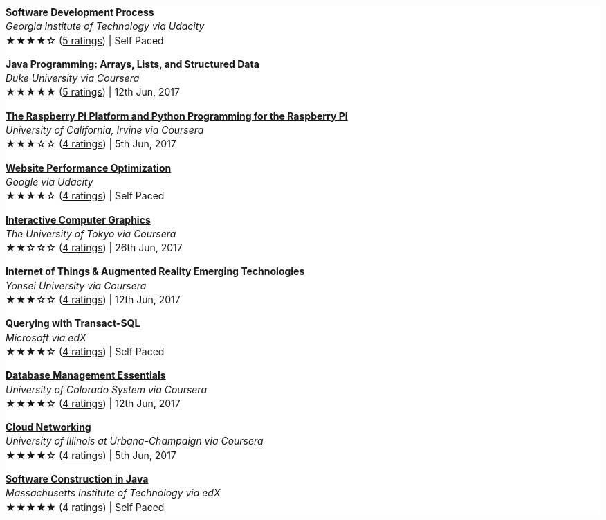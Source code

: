 [**Software Development Process**](https://www.class-central.com/mooc/2335/udacity-software-development-process)  
_Georgia Institute of Technology via Udacity_  
★★★★☆ ([5 ratings](https://www.class-central.com/mooc/2335/udacity-software-development-process#reviews)) | Self Paced

[**Java Programming: Arrays, Lists, and Structured Data**](https://www.class-central.com/mooc/4362/coursera-java-programming-arrays-lists-and-structured-data)  
_Duke University via Coursera_  
★★★★★ ([5 ratings](https://www.class-central.com/mooc/4362/coursera-java-programming-arrays-lists-and-structured-data#reviews)) | 12th Jun, 2017

[**The Raspberry Pi Platform and Python Programming for the Raspberry Pi**](https://www.class-central.com/mooc/4334/coursera-the-raspberry-pi-platform-and-python-programming-for-the-raspberry-pi)  
_University of California, Irvine via Coursera_  
★★★☆☆ ([4 ratings](https://www.class-central.com/mooc/4334/coursera-the-raspberry-pi-platform-and-python-programming-for-the-raspberry-pi#reviews)) | 5th Jun, 2017

[**Website Performance Optimization**](https://www.class-central.com/mooc/2189/udacity-website-performance-optimization)  
_Google via Udacity_  
★★★★☆ ([4 ratings](https://www.class-central.com/mooc/2189/udacity-website-performance-optimization#reviews)) | Self Paced

[**Interactive Computer Graphics**](https://www.class-central.com/mooc/2067/coursera-interactive-computer-graphics)  
_The University of Tokyo via Coursera_  
★★☆☆☆ ([4 ratings](https://www.class-central.com/mooc/2067/coursera-interactive-computer-graphics#reviews)) | 26th Jun, 2017

[**Internet of Things & Augmented Reality Emerging Technologies**](https://www.class-central.com/mooc/3934/coursera-internet-of-things-augmented-reality-emerging-technologies)  
_Yonsei University via Coursera_  
★★★☆☆ ([4 ratings](https://www.class-central.com/mooc/3934/coursera-internet-of-things-augmented-reality-emerging-technologies#reviews)) | 12th Jun, 2017

[**Querying with Transact-SQL**](https://www.class-central.com/mooc/3341/edx-querying-with-transact-sql)  
_Microsoft via edX_  
★★★★☆ ([4 ratings](https://www.class-central.com/mooc/3341/edx-querying-with-transact-sql#reviews)) | Self Paced

[**Database Management Essentials**](https://www.class-central.com/mooc/4337/coursera-database-management-essentials)  
_University of Colorado System via Coursera_  
★★★★☆ ([4 ratings](https://www.class-central.com/mooc/4337/coursera-database-management-essentials#reviews)) | 12th Jun, 2017

[**Cloud Networking**](https://www.class-central.com/mooc/2732/coursera-cloud-networking)  
_University of Illinois at Urbana-Champaign via Coursera_  
★★★★☆ ([4 ratings](https://www.class-central.com/mooc/2732/coursera-cloud-networking#reviews)) | 5th Jun, 2017

[**Software Construction in Java**](https://www.class-central.com/mooc/6469/edx-software-construction-in-java)  
_Massachusetts Institute of Technology via edX_  
★★★★★ ([4 ratings](https://www.class-central.com/mooc/6469/edx-software-construction-in-java#reviews)) | Self Paced
